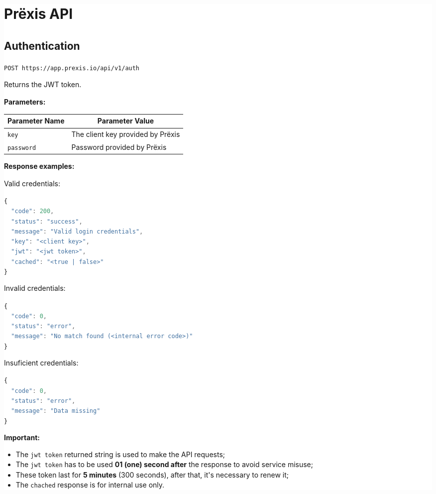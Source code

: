 # Prëxis API

## Authentication

    POST https://app.prexis.io/api/v1/auth

Returns the JWT token.

**Parameters:**

| Parameter Name | Parameter Value                                                |
| -------------- | -------------------------------------------------------------- |
| `key`          | The client key provided by Prëxis                              |
| `password`     | Password provided by Prëxis                                    |


**Response examples:**

Valid credentials:
```javascript
{
  "code": 200,
  "status": "success",
  "message": "Valid login credentials",
  "key": "<client key>",
  "jwt": "<jwt token>",
  "cached": "<true | false>"
}
```

Invalid credentials:

```javascript
{
  "code": 0,
  "status": "error",
  "message": "No match found (<internal error code>)"
}
```

Insuficient credentials:

```javascript
{
  "code": 0,
  "status": "error",
  "message": "Data missing"
}
```

**Important:**

* The `jwt token` returned string is used to make the API requests;
* The `jwt token` has to be used **01 (one) second after** the response to avoid service misuse;
* These token last for **5 minutes** (300 seconds), after that, it's necessary to renew it;
* The `chached` response is for internal use only.
